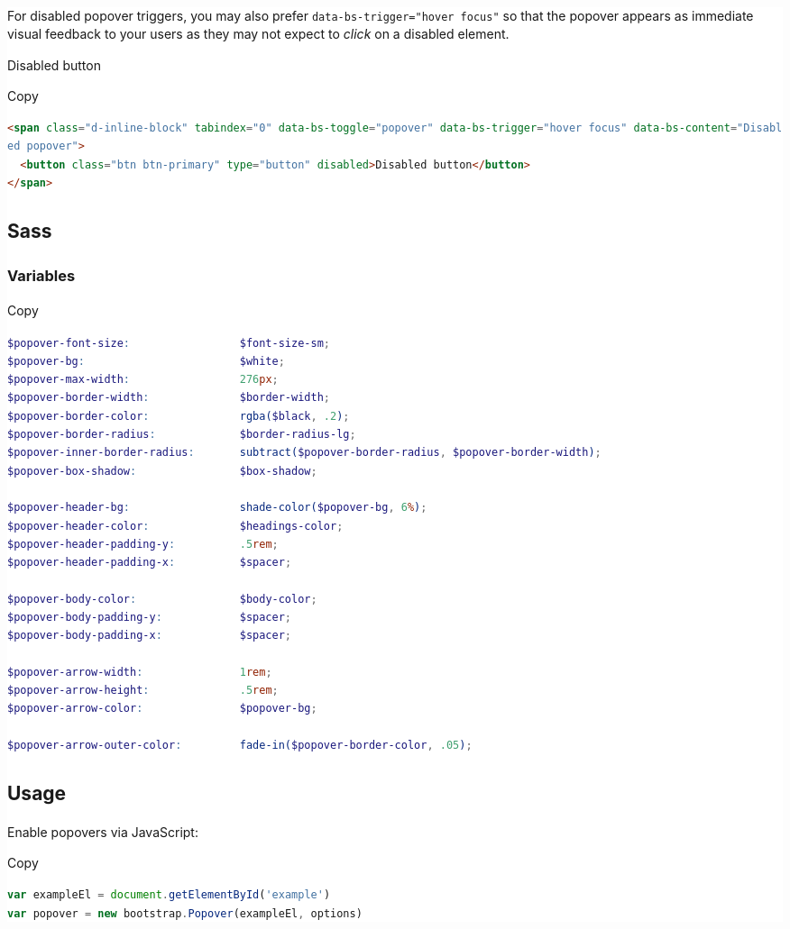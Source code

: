 For disabled popover triggers, you may also prefer `data-bs-trigger="hover focus"` so that the popover appears as immediate visual feedback to your users as they may not expect to *click* on a disabled element.

Disabled button

Copy

```html
<span class="d-inline-block" tabindex="0" data-bs-toggle="popover" data-bs-trigger="hover focus" data-bs-content="Disabled popover">
  <button class="btn btn-primary" type="button" disabled>Disabled button</button>
</span>
```

## Sass

### Variables

Copy

```scss
$popover-font-size:                 $font-size-sm;
$popover-bg:                        $white;
$popover-max-width:                 276px;
$popover-border-width:              $border-width;
$popover-border-color:              rgba($black, .2);
$popover-border-radius:             $border-radius-lg;
$popover-inner-border-radius:       subtract($popover-border-radius, $popover-border-width);
$popover-box-shadow:                $box-shadow;

$popover-header-bg:                 shade-color($popover-bg, 6%);
$popover-header-color:              $headings-color;
$popover-header-padding-y:          .5rem;
$popover-header-padding-x:          $spacer;

$popover-body-color:                $body-color;
$popover-body-padding-y:            $spacer;
$popover-body-padding-x:            $spacer;

$popover-arrow-width:               1rem;
$popover-arrow-height:              .5rem;
$popover-arrow-color:               $popover-bg;

$popover-arrow-outer-color:         fade-in($popover-border-color, .05);
```

## Usage

Enable popovers via JavaScript:

Copy

```js
var exampleEl = document.getElementById('example')
var popover = new bootstrap.Popover(exampleEl, options)
```
